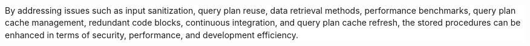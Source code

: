 By addressing issues such as input sanitization, query plan reuse, data retrieval methods, performance benchmarks, query plan cache management, redundant code blocks, continuous integration, and query plan cache refresh, the stored procedures can be enhanced in terms of security, performance, and development efficiency.